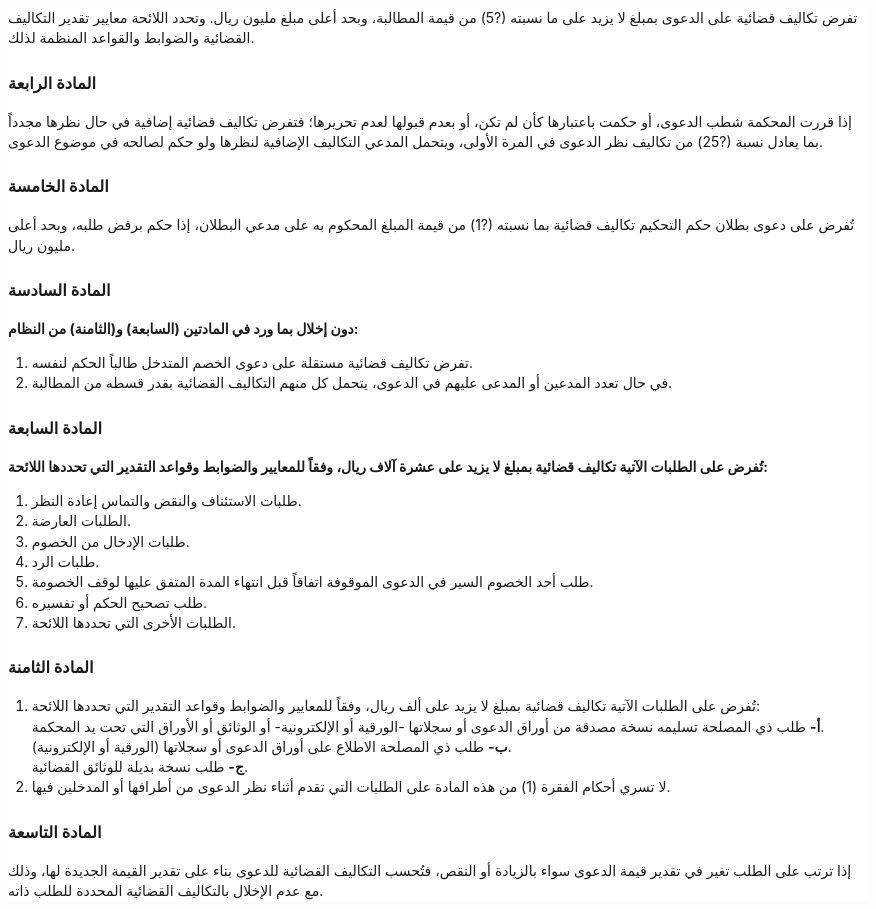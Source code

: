 تفرض تكاليف قضائية على الدعوى بمبلغ لا يزيد على ما نسبته (?5) من قيمة المطالبة، وبحد أعلى مبلغ مليون ريال. وتحدد اللائحة معايير تقدير التكاليف القضائية والضوابط والقواعد المنظمة لذلك.

### المادة الرابعة

إذا قررت المحكمة شطب الدعوى، أو حكمت باعتبارها كأن لم تكن، أو بعدم قبولها لعدم تحريرها؛ فتفرض تكاليف قضائية إضافية في حال نظرها مجدداً بما يعادل نسبة (?25) من تكاليف نظر الدعوى في المرة الأولى، ويتحمل المدعي التكاليف الإضافية لنظرها ولو حكم لصالحه في موضوع الدعوى.

### المادة الخامسة

تُفرض على دعوى بطلان حكم التحكيم تكاليف قضائية بما نسبته (?1) من قيمة المبلغ المحكوم به على مدعي البطلان، إذا حكم برفض طلبه، وبحد أعلى مليون ريال.

### المادة السادسة

**دون إخلال بما ورد في المادتين (السابعة) و(الثامنة) من النظام:**

  1. تفرض تكاليف قضائية مستقلة على دعوى الخصم المتدخل طالباً الحكم لنفسه.
  2. في حال تعدد المدعين أو المدعى عليهم في الدعوى، يتحمل كل منهم التكاليف القضائية بقدر قسطه من المطالبة.



### المادة السابعة

**تُفرض على الطلبات الآتية تكاليف قضائية بمبلغ لا يزيد على عشرة آلاف ريال، وفقاً للمعايير والضوابط وقواعد التقدير التي تحددها اللائحة:**

  1. طلبات الاستئناف والنقض والتماس إعادة النظر.
  2. الطلبات العارضة.
  3. طلبات الإدخال من الخصوم.
  4. طلبات الرد.
  5. طلب أحد الخصوم السير في الدعوى الموقوفة اتفاقاً قبل انتهاء المدة المتفق عليها لوقف الخصومة.
  6. طلب تصحيح الحكم أو تفسيره.
  7. الطلبات الأخرى التي تحددها اللائحة.



### المادة الثامنة

  1. تُفرض على الطلبات الآتية تكاليف قضائية بمبلغ لا يزيد على ألف ريال، وفقاً للمعايير والضوابط وقواعد التقدير التي تحددها اللائحة:  
**أ-** طلب ذي المصلحة تسليمه نسخة مصدقة من أوراق الدعوى أو سجلاتها -الورقية أو الإلكترونية- أو الوثائق أو الأوراق التي تحت يد المحكمة.  
**ب-** طلب ذي المصلحة الاطلاع على أوراق الدعوى أو سجلاتها (الورقية أو الإلكترونية).  
**ج-** طلب نسخة بديلة للوثائق القضائية.
  2. لا تسري أحكام الفقرة (1) من هذه المادة على الطلبات التي تقدم أثناء نظر الدعوى من أطرافها أو المدخلين فيها.



### المادة التاسعة

إذا ترتب على الطلب تغير في تقدير قيمة الدعوى سواء بالزيادة أو النقص، فتُحسب التكاليف القضائية للدعوى بناء على تقدير القيمة الجديدة لها، وذلك مع عدم الإخلال بالتكاليف القضائية المحددة للطلب ذاته.
